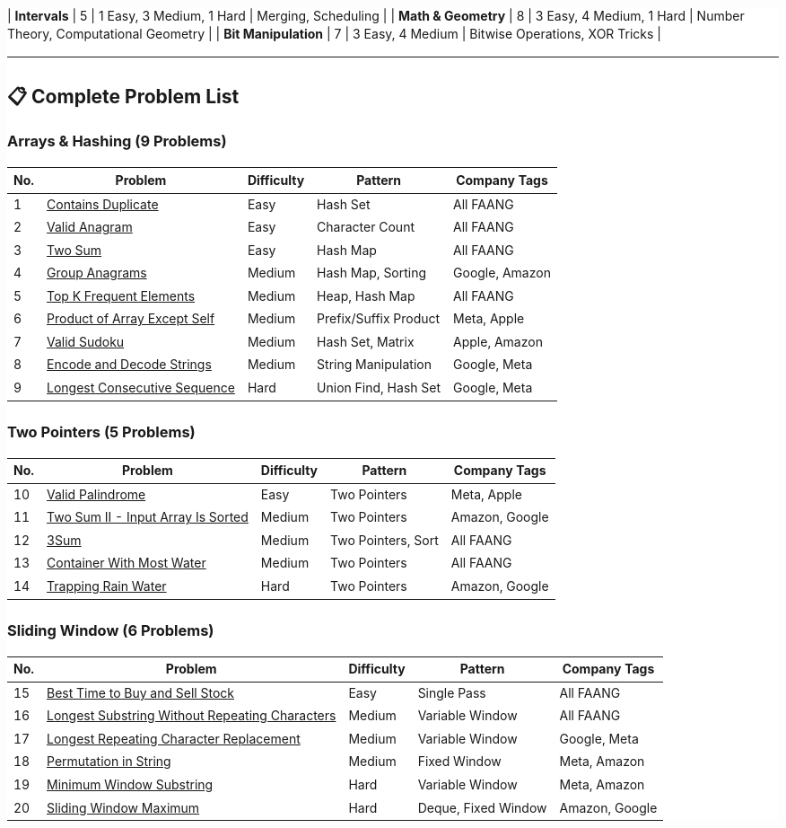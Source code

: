 | **Intervals** | 5 | 1 Easy, 3 Medium, 1 Hard | Merging, Scheduling |
| **Math & Geometry** | 8 | 3 Easy, 4 Medium, 1 Hard | Number Theory, Computational Geometry |
| **Bit Manipulation** | 7 | 3 Easy, 4 Medium | Bitwise Operations, XOR Tricks |

---

## 📋 Complete Problem List

### Arrays & Hashing (9 Problems)

| No. | Problem | Difficulty | Pattern | Company Tags |
|-----|---------|------------|---------|--------------|
| 1 | [Contains Duplicate](https://leetcode.com/problems/contains-duplicate/) | Easy | Hash Set | All FAANG |
| 2 | [Valid Anagram](https://leetcode.com/problems/valid-anagram/) | Easy | Character Count | All FAANG |
| 3 | [Two Sum](https://leetcode.com/problems/two-sum/) | Easy | Hash Map | All FAANG |
| 4 | [Group Anagrams](https://leetcode.com/problems/group-anagrams/) | Medium | Hash Map, Sorting | Google, Amazon |
| 5 | [Top K Frequent Elements](https://leetcode.com/problems/top-k-frequent-elements/) | Medium | Heap, Hash Map | All FAANG |
| 6 | [Product of Array Except Self](https://leetcode.com/problems/product-of-array-except-self/) | Medium | Prefix/Suffix Product | Meta, Apple |
| 7 | [Valid Sudoku](https://leetcode.com/problems/valid-sudoku/) | Medium | Hash Set, Matrix | Apple, Amazon |
| 8 | [Encode and Decode Strings](https://leetcode.com/problems/encode-and-decode-strings/) | Medium | String Manipulation | Google, Meta |
| 9 | [Longest Consecutive Sequence](https://leetcode.com/problems/longest-consecutive-sequence/) | Hard | Union Find, Hash Set | Google, Meta |

### Two Pointers (5 Problems)

| No. | Problem | Difficulty | Pattern | Company Tags |
|-----|---------|------------|---------|--------------|
| 10 | [Valid Palindrome](https://leetcode.com/problems/valid-palindrome/) | Easy | Two Pointers | Meta, Apple |
| 11 | [Two Sum II - Input Array Is Sorted](https://leetcode.com/problems/two-sum-ii-input-array-is-sorted/) | Medium | Two Pointers | Amazon, Google |
| 12 | [3Sum](https://leetcode.com/problems/3sum/) | Medium | Two Pointers, Sort | All FAANG |
| 13 | [Container With Most Water](https://leetcode.com/problems/container-with-most-water/) | Medium | Two Pointers | All FAANG |
| 14 | [Trapping Rain Water](https://leetcode.com/problems/trapping-rain-water/) | Hard | Two Pointers | Amazon, Google |

### Sliding Window (6 Problems)

| No. | Problem | Difficulty | Pattern | Company Tags |
|-----|---------|------------|---------|--------------|
| 15 | [Best Time to Buy and Sell Stock](https://leetcode.com/problems/best-time-to-buy-and-sell-stock/) | Easy | Single Pass | All FAANG |
| 16 | [Longest Substring Without Repeating Characters](https://leetcode.com/problems/longest-substring-without-repeating-characters/) | Medium | Variable Window | All FAANG |
| 17 | [Longest Repeating Character Replacement](https://leetcode.com/problems/longest-repeating-character-replacement/) | Medium | Variable Window | Google, Meta |
| 18 | [Permutation in String](https://leetcode.com/problems/permutation-in-string/) | Medium | Fixed Window | Meta, Amazon |
| 19 | [Minimum Window Substring](https://leetcode.com/problems/minimum-window-substring/) | Hard | Variable Window | Meta, Amazon |
| 20 | [Sliding Window Maximum](https://leetcode.com/problems/sliding-window-maximum/) | Hard | Deque, Fixed Window | Amazon, Google |

